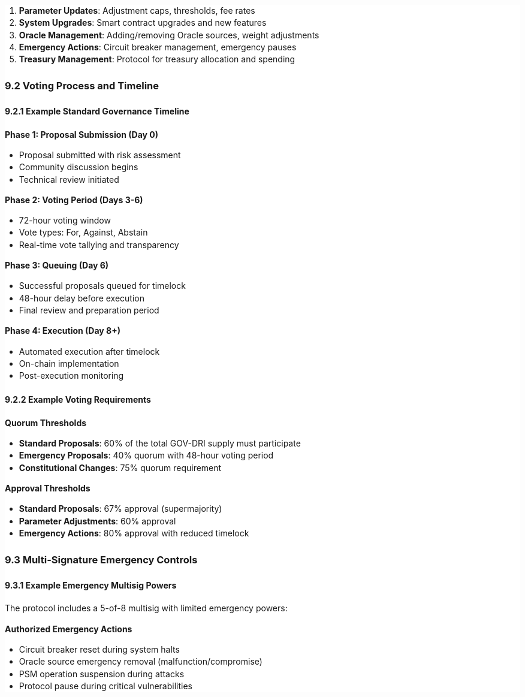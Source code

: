 1. **Parameter Updates**: Adjustment caps, thresholds, fee rates  
2. **System Upgrades**: Smart contract upgrades and new features  
3. **Oracle Management**: Adding/removing Oracle sources, weight adjustments  
4. **Emergency Actions**: Circuit breaker management, emergency pauses  
5. **Treasury Management**: Protocol for treasury allocation and spending

### 9.2 Voting Process and Timeline

#### 9.2.1 Example Standard Governance Timeline

**Phase 1: Proposal Submission (Day 0\)**

* Proposal submitted with risk assessment  
* Community discussion begins  
* Technical review initiated

**Phase 2: Voting Period (Days 3-6)**

* 72-hour voting window  
* Vote types: For, Against, Abstain  
* Real-time vote tallying and transparency

**Phase 3: Queuing (Day 6\)**

* Successful proposals queued for timelock  
* 48-hour delay before execution  
* Final review and preparation period

**Phase 4: Execution (Day 8+)**

* Automated execution after timelock  
* On-chain implementation  
* Post-execution monitoring

#### 9.2.2 Example Voting Requirements

**Quorum Thresholds**

* **Standard Proposals**: 60% of the total GOV-DRI supply must participate  
* **Emergency Proposals**: 40% quorum with 48-hour voting period  
* **Constitutional Changes**: 75% quorum requirement

**Approval Thresholds**

* **Standard Proposals**: 67% approval (supermajority)  
* **Parameter Adjustments**: 60% approval  
* **Emergency Actions**: 80% approval with reduced timelock

### 9.3 Multi-Signature Emergency Controls

#### 9.3.1 Example  Emergency Multisig Powers

The protocol includes a 5-of-8 multisig with limited emergency powers:

**Authorized Emergency Actions**

* Circuit breaker reset during system halts  
* Oracle source emergency removal (malfunction/compromise)  
* PSM operation suspension during attacks  
* Protocol pause during critical vulnerabilities

